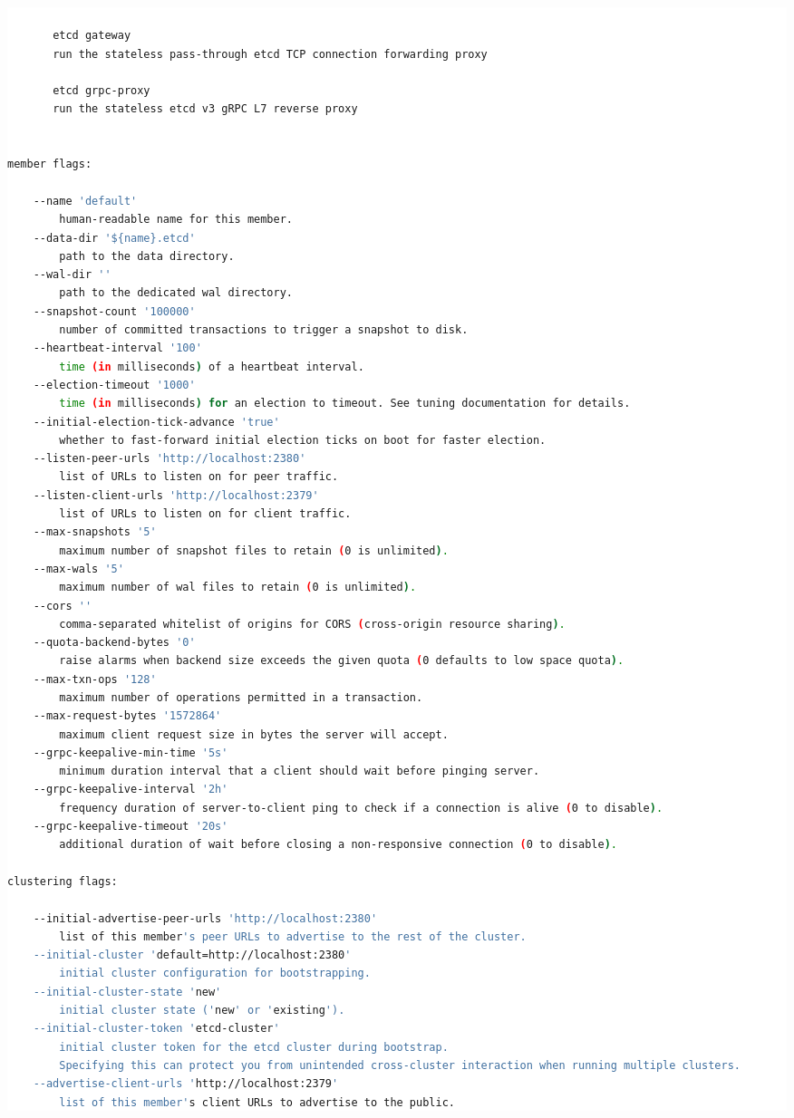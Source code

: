 ```bash

       etcd gateway
       run the stateless pass-through etcd TCP connection forwarding proxy

       etcd grpc-proxy
       run the stateless etcd v3 gRPC L7 reverse proxy
	

member flags:

	--name 'default'
		human-readable name for this member.
	--data-dir '${name}.etcd'
		path to the data directory.
	--wal-dir ''
		path to the dedicated wal directory.
	--snapshot-count '100000'
		number of committed transactions to trigger a snapshot to disk.
	--heartbeat-interval '100'
		time (in milliseconds) of a heartbeat interval.
	--election-timeout '1000'
		time (in milliseconds) for an election to timeout. See tuning documentation for details.
	--initial-election-tick-advance 'true'
		whether to fast-forward initial election ticks on boot for faster election.
	--listen-peer-urls 'http://localhost:2380'
		list of URLs to listen on for peer traffic.
	--listen-client-urls 'http://localhost:2379'
		list of URLs to listen on for client traffic.
	--max-snapshots '5'
		maximum number of snapshot files to retain (0 is unlimited).
	--max-wals '5'
		maximum number of wal files to retain (0 is unlimited).
	--cors ''
		comma-separated whitelist of origins for CORS (cross-origin resource sharing).
	--quota-backend-bytes '0'
		raise alarms when backend size exceeds the given quota (0 defaults to low space quota).
	--max-txn-ops '128'
		maximum number of operations permitted in a transaction.
	--max-request-bytes '1572864'
		maximum client request size in bytes the server will accept.
	--grpc-keepalive-min-time '5s'
		minimum duration interval that a client should wait before pinging server.
	--grpc-keepalive-interval '2h'
		frequency duration of server-to-client ping to check if a connection is alive (0 to disable).
	--grpc-keepalive-timeout '20s'
		additional duration of wait before closing a non-responsive connection (0 to disable).

clustering flags:

	--initial-advertise-peer-urls 'http://localhost:2380'
		list of this member's peer URLs to advertise to the rest of the cluster.
	--initial-cluster 'default=http://localhost:2380'
		initial cluster configuration for bootstrapping.
	--initial-cluster-state 'new'
		initial cluster state ('new' or 'existing').
	--initial-cluster-token 'etcd-cluster'
		initial cluster token for the etcd cluster during bootstrap.
		Specifying this can protect you from unintended cross-cluster interaction when running multiple clusters.
	--advertise-client-urls 'http://localhost:2379'
		list of this member's client URLs to advertise to the public.
```